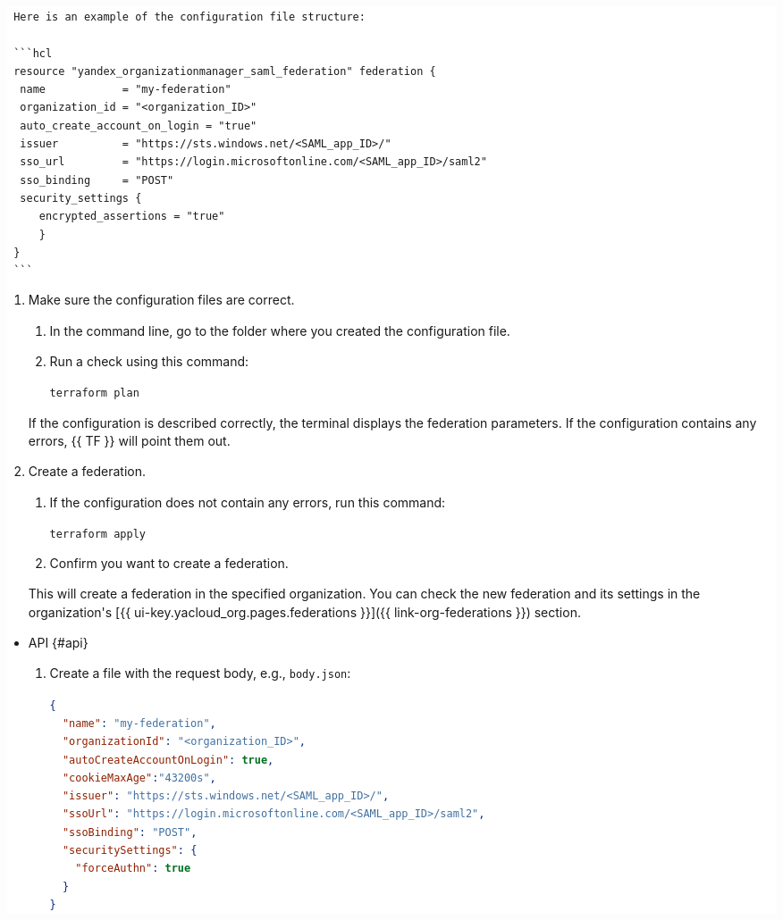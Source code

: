      Here is an example of the configuration file structure:

     ```hcl
     resource "yandex_organizationmanager_saml_federation" federation {
      name            = "my-federation"
      organization_id = "<organization_ID>"
      auto_create_account_on_login = "true"
      issuer          = "https://sts.windows.net/<SAML_app_ID>/"
      sso_url         = "https://login.microsoftonline.com/<SAML_app_ID>/saml2"
      sso_binding     = "POST"
      security_settings {
         encrypted_assertions = "true"
         }
     }
     ```

  1. Make sure the configuration files are correct.

     1. In the command line, go to the folder where you created the configuration file.
     1. Run a check using this command:

        ```bash
        terraform plan
        ```

     If the configuration is described correctly, the terminal displays the federation parameters. If the configuration contains any errors, {{ TF }} will point them out.

  1. Create a federation.

     1. If the configuration does not contain any errors, run this command:

        ```bash
        terraform apply
        ```

     1. Confirm you want to create a federation.

     This will create a federation in the specified organization. You can check the new federation and its settings in the organization's [{{ ui-key.yacloud_org.pages.federations }}]({{ link-org-federations }}) section.

- API {#api}

    1. Create a file with the request body, e.g., `body.json`:

        ```json
        {
          "name": "my-federation",
          "organizationId": "<organization_ID>",
          "autoCreateAccountOnLogin": true,
          "cookieMaxAge":"43200s",
          "issuer": "https://sts.windows.net/<SAML_app_ID>/",
          "ssoUrl": "https://login.microsoftonline.com/<SAML_app_ID>/saml2",
          "ssoBinding": "POST",
          "securitySettings": {
            "forceAuthn": true
          }
        }
        ```
